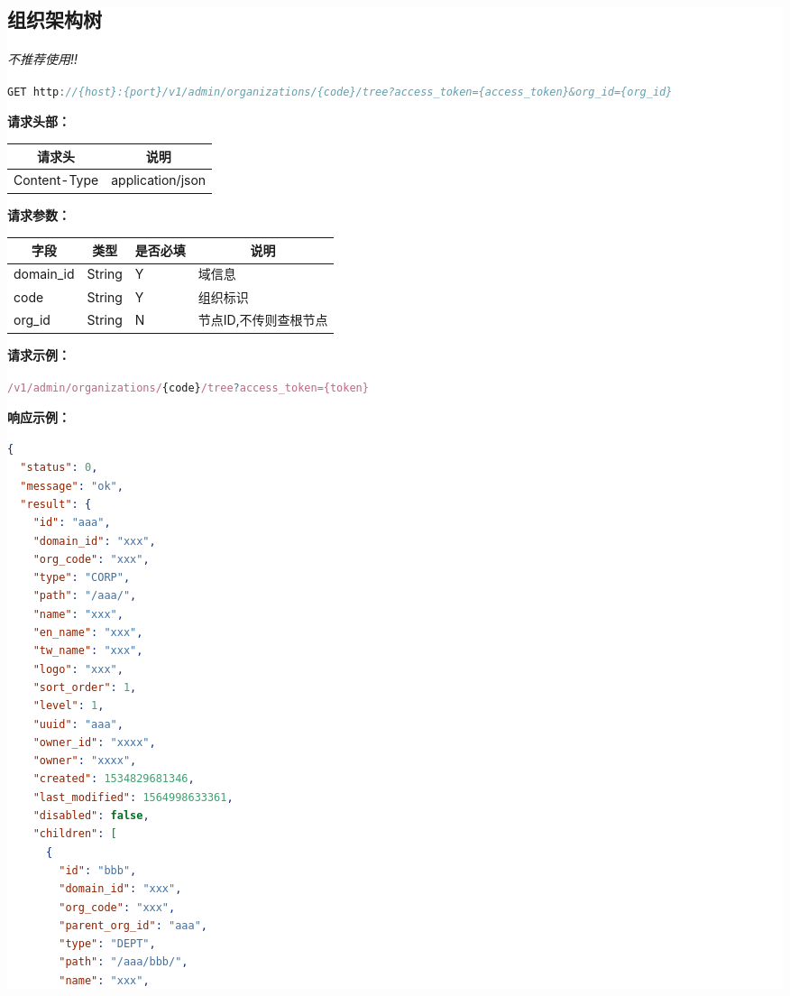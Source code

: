 ## 组织架构树

*不推荐使用!!*

```js
GET http://{host}:{port}/v1/admin/organizations/{code}/tree?access_token={access_token}&org_id={org_id}
```

**请求头部：**

| 请求头 | 说明 |
| - | - |
| Content-Type |application/json |

**请求参数：**

| 字段 | 类型 | 是否必填 | 说明 |
| - | - | - | - |
| domain_id | String | Y | 域信息 |
| code | String | Y | 组织标识 |
| org_id | String | N | 节点ID,不传则查根节点 |


**请求示例：**

```js
/v1/admin/organizations/{code}/tree?access_token={token}
```

**响应示例：**

```json
{
  "status": 0, 
  "message": "ok", 
  "result": {
    "id": "aaa", 
    "domain_id": "xxx", 
    "org_code": "xxx", 
    "type": "CORP", 
    "path": "/aaa/", 
    "name": "xxx", 
    "en_name": "xxx", 
    "tw_name": "xxx", 
    "logo": "xxx", 
    "sort_order": 1, 
    "level": 1, 
    "uuid": "aaa", 
    "owner_id": "xxxx", 
    "owner": "xxxx", 
    "created": 1534829681346, 
    "last_modified": 1564998633361, 
    "disabled": false, 
    "children": [
      {
        "id": "bbb", 
        "domain_id": "xxx", 
        "org_code": "xxx", 
        "parent_org_id": "aaa", 
        "type": "DEPT", 
        "path": "/aaa/bbb/", 
        "name": "xxx", 
```